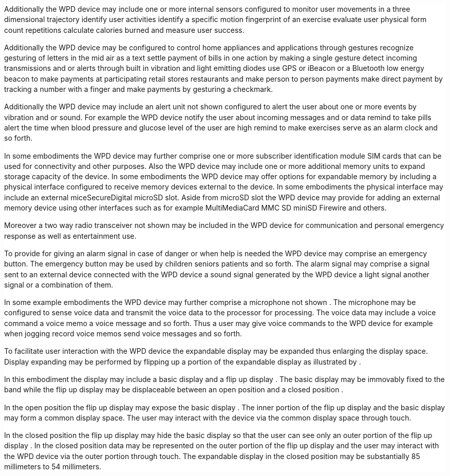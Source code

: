 Additionally the WPD device may include one or more internal sensors configured to monitor user movements in a three dimensional trajectory identify user activities identify a specific motion fingerprint of an exercise evaluate user physical form count repetitions calculate calories burned and measure user success.

Additionally the WPD device may be configured to control home appliances and applications through gestures recognize gesturing of letters in the mid air as a text settle payment of bills in one action by making a single gesture detect incoming transmissions and or alerts through built in vibration and light emitting diodes use GPS or iBeacon or a Bluetooth low energy beacon to make payments at participating retail stores restaurants and make person to person payments make direct payment by tracking a number with a finger and make payments by gesturing a checkmark.

Additionally the WPD device may include an alert unit not shown configured to alert the user about one or more events by vibration and or sound. For example the WPD device notify the user about incoming messages and or data remind to take pills alert the time when blood pressure and glucose level of the user are high remind to make exercises serve as an alarm clock and so forth.

In some embodiments the WPD device may further comprise one or more subscriber identification module SIM cards that can be used for connectivity and other purposes. Also the WPD device may include one or more additional memory units to expand storage capacity of the device. In some embodiments the WPD device may offer options for expandable memory by including a physical interface configured to receive memory devices external to the device. In some embodiments the physical interface may include an external miceSecureDigital microSD slot. Aside from microSD slot the WPD device may provide for adding an external memory device using other interfaces such as for example MultiMediaCard MMC SD miniSD Firewire and others.

Moreover a two way radio transceiver not shown may be included in the WPD device for communication and personal emergency response as well as entertainment use.

To provide for giving an alarm signal in case of danger or when help is needed the WPD device may comprise an emergency button. The emergency button may be used by children seniors patients and so forth. The alarm signal may comprise a signal sent to an external device connected with the WPD device a sound signal generated by the WPD device a light signal another signal or a combination of them.

In some example embodiments the WPD device may further comprise a microphone not shown . The microphone may be configured to sense voice data and transmit the voice data to the processor for processing. The voice data may include a voice command a voice memo a voice message and so forth. Thus a user may give voice commands to the WPD device for example when jogging record voice memos send voice messages and so forth.

To facilitate user interaction with the WPD device the expandable display may be expanded thus enlarging the display space. Display expanding may be performed by flipping up a portion of the expandable display as illustrated by .

In this embodiment the display may include a basic display and a flip up display . The basic display may be immovably fixed to the band while the flip up display may be displaceable between an open position and a closed position .

In the open position the flip up display may expose the basic display . The inner portion of the flip up display and the basic display may form a common display space. The user may interact with the device via the common display space through touch.

In the closed position the flip up display may hide the basic display so that the user can see only an outer portion of the flip up display . In the closed position data may be represented on the outer portion of the flip up display and the user may interact with the WPD device via the outer portion through touch. The expandable display in the closed position may be substantially 85 millimeters to 54 millimeters.
